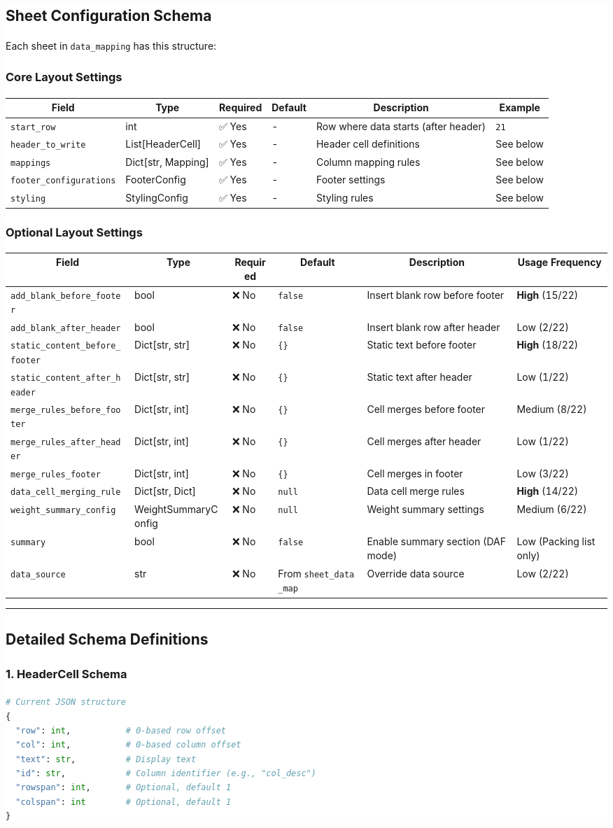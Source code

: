 
## Sheet Configuration Schema

Each sheet in `data_mapping` has this structure:

### Core Layout Settings

| Field | Type | Required | Default | Description | Example |
|-------|------|----------|---------|-------------|---------|
| `start_row` | int | ✅ Yes | - | Row where data starts (after header) | `21` |
| `header_to_write` | List[HeaderCell] | ✅ Yes | - | Header cell definitions | See below |
| `mappings` | Dict[str, Mapping] | ✅ Yes | - | Column mapping rules | See below |
| `footer_configurations` | FooterConfig | ✅ Yes | - | Footer settings | See below |
| `styling` | StylingConfig | ✅ Yes | - | Styling rules | See below |

### Optional Layout Settings

| Field | Type | Required | Default | Description | Usage Frequency |
|-------|------|----------|---------|-------------|-----------------|
| `add_blank_before_footer` | bool | ❌ No | `false` | Insert blank row before footer | **High** (15/22) |
| `add_blank_after_header` | bool | ❌ No | `false` | Insert blank row after header | Low (2/22) |
| `static_content_before_footer` | Dict[str, str] | ❌ No | `{}` | Static text before footer | **High** (18/22) |
| `static_content_after_header` | Dict[str, str] | ❌ No | `{}` | Static text after header | Low (1/22) |
| `merge_rules_before_footer` | Dict[str, int] | ❌ No | `{}` | Cell merges before footer | Medium (8/22) |
| `merge_rules_after_header` | Dict[str, int] | ❌ No | `{}` | Cell merges after header | Low (1/22) |
| `merge_rules_footer` | Dict[str, int] | ❌ No | `{}` | Cell merges in footer | Low (3/22) |
| `data_cell_merging_rule` | Dict[str, Dict] | ❌ No | `null` | Data cell merge rules | **High** (14/22) |
| `weight_summary_config` | WeightSummaryConfig | ❌ No | `null` | Weight summary settings | Medium (6/22) |
| `summary` | bool | ❌ No | `false` | Enable summary section (DAF mode) | Low (Packing list only) |
| `data_source` | str | ❌ No | From `sheet_data_map` | Override data source | Low (2/22) |

---

## Detailed Schema Definitions

### 1. HeaderCell Schema

```python
# Current JSON structure
{
  "row": int,           # 0-based row offset
  "col": int,           # 0-based column offset
  "text": str,          # Display text
  "id": str,            # Column identifier (e.g., "col_desc")
  "rowspan": int,       # Optional, default 1
  "colspan": int        # Optional, default 1
}
```

